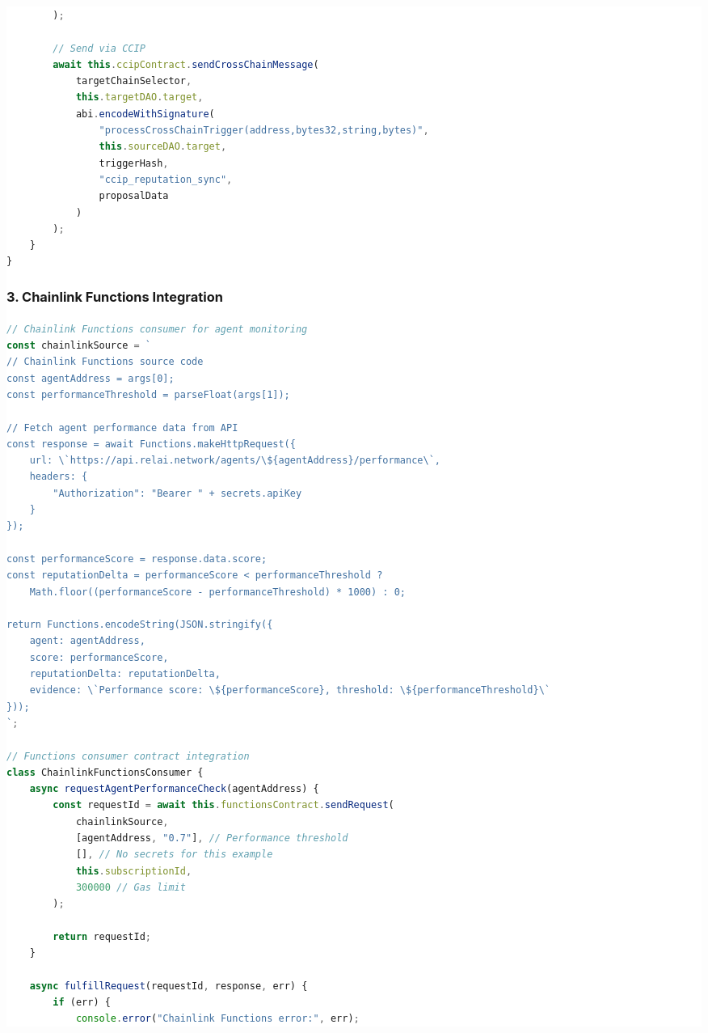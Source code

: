 ```javascript
        );
        
        // Send via CCIP
        await this.ccipContract.sendCrossChainMessage(
            targetChainSelector,
            this.targetDAO.target,
            abi.encodeWithSignature(
                "processCrossChainTrigger(address,bytes32,string,bytes)",
                this.sourceDAO.target,
                triggerHash,
                "ccip_reputation_sync",
                proposalData
            )
        );
    }
}
```

### **3. Chainlink Functions Integration**
```javascript
// Chainlink Functions consumer for agent monitoring
const chainlinkSource = `
// Chainlink Functions source code
const agentAddress = args[0];
const performanceThreshold = parseFloat(args[1]);

// Fetch agent performance data from API
const response = await Functions.makeHttpRequest({
    url: \`https://api.relai.network/agents/\${agentAddress}/performance\`,
    headers: {
        "Authorization": "Bearer " + secrets.apiKey
    }
});

const performanceScore = response.data.score;
const reputationDelta = performanceScore < performanceThreshold ? 
    Math.floor((performanceScore - performanceThreshold) * 1000) : 0;

return Functions.encodeString(JSON.stringify({
    agent: agentAddress,
    score: performanceScore,
    reputationDelta: reputationDelta,
    evidence: \`Performance score: \${performanceScore}, threshold: \${performanceThreshold}\`
}));
`;

// Functions consumer contract integration
class ChainlinkFunctionsConsumer {
    async requestAgentPerformanceCheck(agentAddress) {
        const requestId = await this.functionsContract.sendRequest(
            chainlinkSource,
            [agentAddress, "0.7"], // Performance threshold
            [], // No secrets for this example
            this.subscriptionId,
            300000 // Gas limit
        );
        
        return requestId;
    }
    
    async fulfillRequest(requestId, response, err) {
        if (err) {
            console.error("Chainlink Functions error:", err);
```